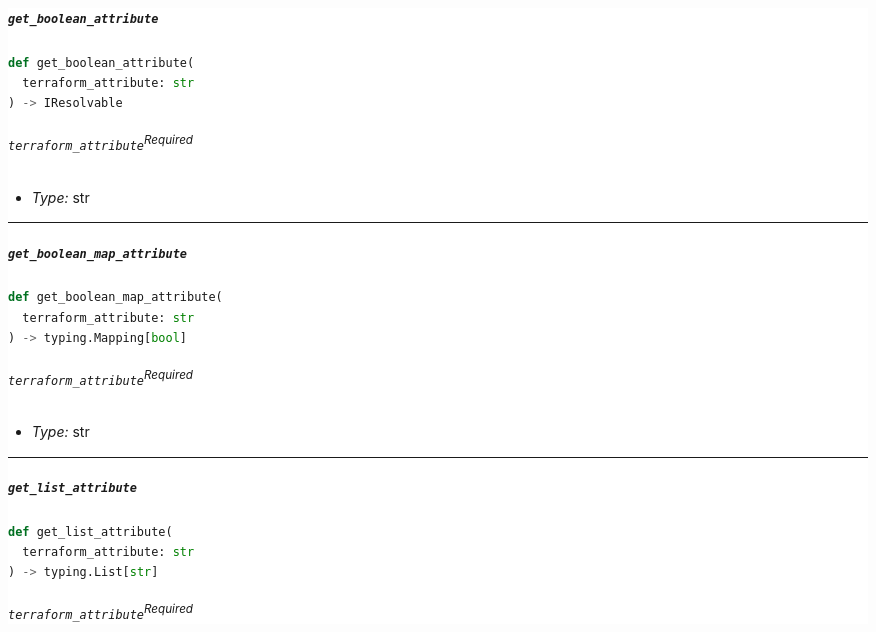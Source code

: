 
##### `get_boolean_attribute` <a name="get_boolean_attribute" id="rhizo-co-terraform-provider-oci.dataOciJmsJavaRelease.DataOciJmsJavaReleaseArtifactsOutputReference.getBooleanAttribute"></a>

```python
def get_boolean_attribute(
  terraform_attribute: str
) -> IResolvable
```

###### `terraform_attribute`<sup>Required</sup> <a name="terraform_attribute" id="rhizo-co-terraform-provider-oci.dataOciJmsJavaRelease.DataOciJmsJavaReleaseArtifactsOutputReference.getBooleanAttribute.parameter.terraformAttribute"></a>

- *Type:* str

---

##### `get_boolean_map_attribute` <a name="get_boolean_map_attribute" id="rhizo-co-terraform-provider-oci.dataOciJmsJavaRelease.DataOciJmsJavaReleaseArtifactsOutputReference.getBooleanMapAttribute"></a>

```python
def get_boolean_map_attribute(
  terraform_attribute: str
) -> typing.Mapping[bool]
```

###### `terraform_attribute`<sup>Required</sup> <a name="terraform_attribute" id="rhizo-co-terraform-provider-oci.dataOciJmsJavaRelease.DataOciJmsJavaReleaseArtifactsOutputReference.getBooleanMapAttribute.parameter.terraformAttribute"></a>

- *Type:* str

---

##### `get_list_attribute` <a name="get_list_attribute" id="rhizo-co-terraform-provider-oci.dataOciJmsJavaRelease.DataOciJmsJavaReleaseArtifactsOutputReference.getListAttribute"></a>

```python
def get_list_attribute(
  terraform_attribute: str
) -> typing.List[str]
```

###### `terraform_attribute`<sup>Required</sup> <a name="terraform_attribute" id="rhizo-co-terraform-provider-oci.dataOciJmsJavaRelease.DataOciJmsJavaReleaseArtifactsOutputReference.getListAttribute.parameter.terraformAttribute"></a>
